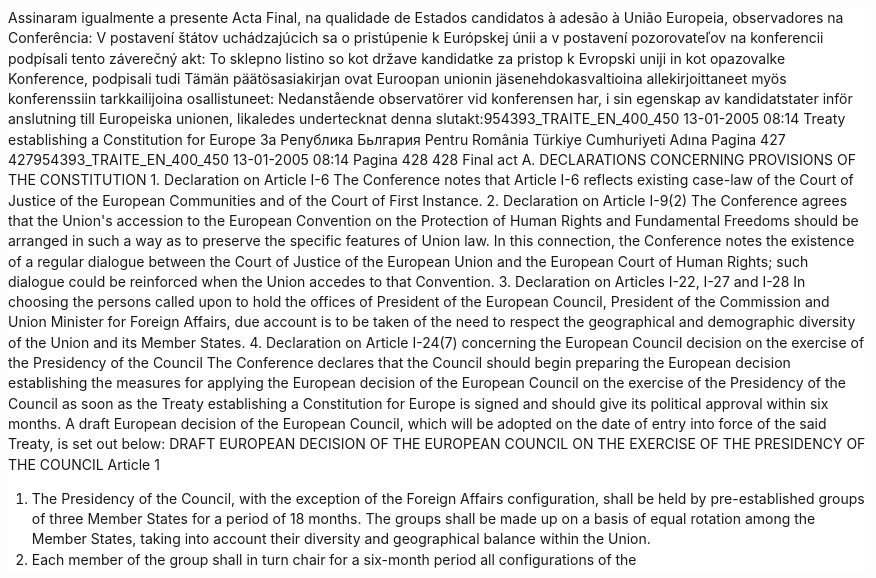 Assinaram igualmente a presente Acta Final, na qualidade de Estados candidatos à adesão à União
Europeia, observadores na Conferência:
V postavení štátov uchádzajúcich sa o pristúpenie k Európskej únii a v postavení pozorovateľov na
konferencii podpísali tento záverečný akt:
To sklepno listino so kot države kandidatke za pristop k Evropski uniji in kot opazovalke Konference,
podpisali tudi
Tämän päätösasiakirjan ovat Euroopan unionin jäsenehdokasvaltioina allekirjoittaneet myös
konferenssiin tarkkailijoina osallistuneet:
Nedanstående observatörer vid konferensen har, i sin egenskap av kandidatstater inför anslutning till
Europeiska unionen, likaledes undertecknat denna slutakt:954393_TRAITE_EN_400_450
13-01-2005
08:14
Treaty establishing a Constitution for Europe
Зa Peпублика Бьлгария
Pentru România
Türkiye Cumhuriyeti Adına
Pagina 427
427954393_TRAITE_EN_400_450
13-01-2005
08:14
Pagina 428
428
Final act
A.
DECLARATIONS CONCERNING PROVISIONS OF THE CONSTITUTION
1.
Declaration on Article I-6
The Conference notes that Article I-6 reflects existing case-law of the Court of Justice of the European
Communities and of the Court of First Instance.
2.
Declaration on Article I-9(2)
The Conference agrees that the Union's accession to the European Convention on the Protection of
Human Rights and Fundamental Freedoms should be arranged in such a way as to preserve the
specific features of Union law. In this connection, the Conference notes the existence of a regular
dialogue between the Court of Justice of the European Union and the European Court of Human
Rights; such dialogue could be reinforced when the Union accedes to that Convention.
3.
Declaration on Articles I-22, I-27 and I-28
In choosing the persons called upon to hold the offices of President of the European Council,
President of the Commission and Union Minister for Foreign Affairs, due account is to be taken of the
need to respect the geographical and demographic diversity of the Union and its Member States.
4.
Declaration on Article I-24(7) concerning the European Council decision on the
exercise of the Presidency of the Council
The Conference declares that the Council should begin preparing the European decision establishing
the measures for applying the European decision of the European Council on the exercise of the
Presidency of the Council as soon as the Treaty establishing a Constitution for Europe is signed and
should give its political approval within six months. A draft European decision of the European
Council, which will be adopted on the date of entry into force of the said Treaty, is set out below:
DRAFT EUROPEAN DECISION OF THE EUROPEAN COUNCIL ON THE EXERCISE OF THE PRESIDENCY
OF THE COUNCIL
Article 1
1. The Presidency of the Council, with the exception of the Foreign Affairs configuration, shall be
held by pre-established groups of three Member States for a period of 18 months. The groups shall be
made up on a basis of equal rotation among the Member States, taking into account their diversity
and geographical balance within the Union.
2. Each member of the group shall in turn chair for a six-month period all configurations of the